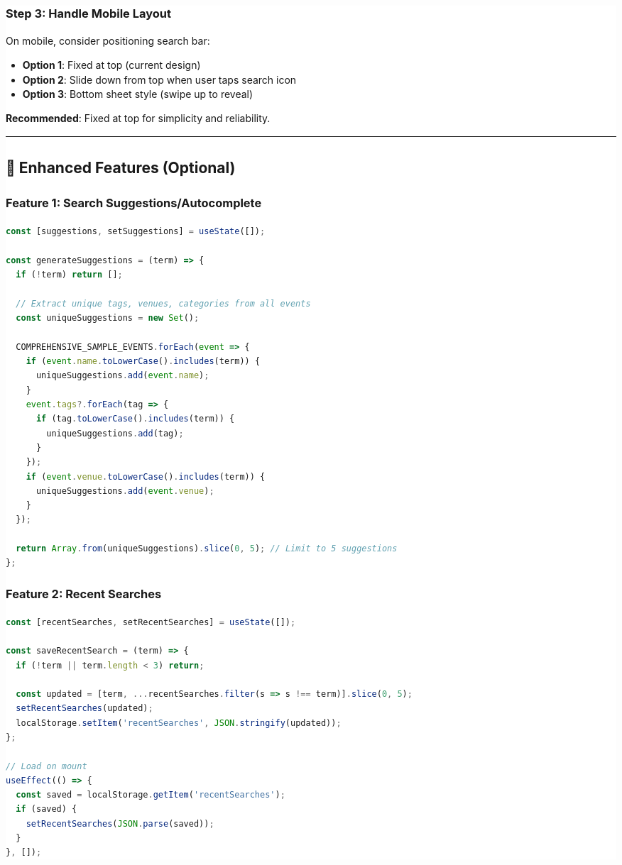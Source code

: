 ### Step 3: Handle Mobile Layout

On mobile, consider positioning search bar:
- **Option 1**: Fixed at top (current design)
- **Option 2**: Slide down from top when user taps search icon
- **Option 3**: Bottom sheet style (swipe up to reveal)

**Recommended**: Fixed at top for simplicity and reliability.

---

## 🚀 Enhanced Features (Optional)

### Feature 1: Search Suggestions/Autocomplete

```jsx
const [suggestions, setSuggestions] = useState([]);

const generateSuggestions = (term) => {
  if (!term) return [];
  
  // Extract unique tags, venues, categories from all events
  const uniqueSuggestions = new Set();
  
  COMPREHENSIVE_SAMPLE_EVENTS.forEach(event => {
    if (event.name.toLowerCase().includes(term)) {
      uniqueSuggestions.add(event.name);
    }
    event.tags?.forEach(tag => {
      if (tag.toLowerCase().includes(term)) {
        uniqueSuggestions.add(tag);
      }
    });
    if (event.venue.toLowerCase().includes(term)) {
      uniqueSuggestions.add(event.venue);
    }
  });
  
  return Array.from(uniqueSuggestions).slice(0, 5); // Limit to 5 suggestions
};
```

### Feature 2: Recent Searches

```jsx
const [recentSearches, setRecentSearches] = useState([]);

const saveRecentSearch = (term) => {
  if (!term || term.length < 3) return;
  
  const updated = [term, ...recentSearches.filter(s => s !== term)].slice(0, 5);
  setRecentSearches(updated);
  localStorage.setItem('recentSearches', JSON.stringify(updated));
};

// Load on mount
useEffect(() => {
  const saved = localStorage.getItem('recentSearches');
  if (saved) {
    setRecentSearches(JSON.parse(saved));
  }
}, []);
```

